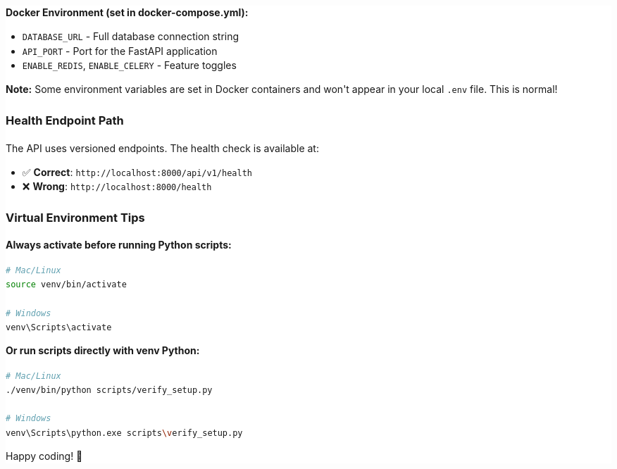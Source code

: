 **Docker Environment (set in docker-compose.yml):**
- `DATABASE_URL` - Full database connection string
- `API_PORT` - Port for the FastAPI application
- `ENABLE_REDIS`, `ENABLE_CELERY` - Feature toggles

**Note:** Some environment variables are set in Docker containers and won't appear in your local `.env` file. This is normal!

### Health Endpoint Path

The API uses versioned endpoints. The health check is available at:
- ✅ **Correct**: `http://localhost:8000/api/v1/health`
- ❌ **Wrong**: `http://localhost:8000/health`

### Virtual Environment Tips

**Always activate before running Python scripts:**
```bash
# Mac/Linux
source venv/bin/activate

# Windows
venv\Scripts\activate
```

**Or run scripts directly with venv Python:**
```bash
# Mac/Linux
./venv/bin/python scripts/verify_setup.py

# Windows
venv\Scripts\python.exe scripts\verify_setup.py
```

Happy coding! 🚀